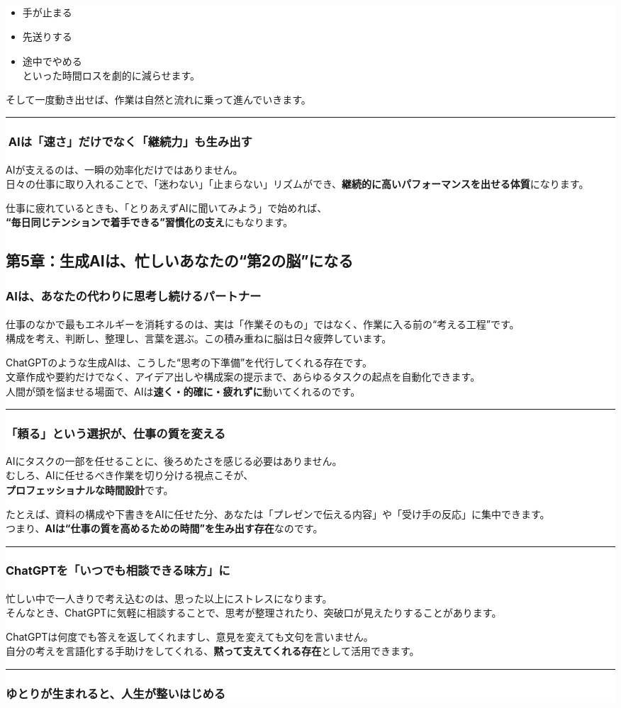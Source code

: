 - 手が止まる
    
- 先送りする
    
- 途中でやめる  
    といった時間ロスを劇的に減らせます。
    

そして一度動き出せば、作業は自然と流れに乗って進んでいきます。

---

###  AIは「速さ」だけでなく「継続力」も生み出す

AIが支えるのは、一瞬の効率化だけではありません。  
日々の仕事に取り入れることで、「迷わない」「止まらない」リズムができ、**継続的に高いパフォーマンスを出せる体質**になります。

仕事に疲れているときも、「とりあえずAIに聞いてみよう」で始めれば、  
**“毎日同じテンションで着手できる”習慣化の支え**にもなります。

## 第5章：生成AIは、忙しいあなたの“第2の脳”になる

### AIは、あなたの代わりに思考し続けるパートナー

仕事のなかで最もエネルギーを消耗するのは、実は「作業そのもの」ではなく、作業に入る前の“考える工程”です。  
構成を考え、判断し、整理し、言葉を選ぶ。この積み重ねに脳は日々疲弊しています。

ChatGPTのような生成AIは、こうした“思考の下準備”を代行してくれる存在です。  
文章作成や要約だけでなく、アイデア出しや構成案の提示まで、あらゆるタスクの起点を自動化できます。  
人間が頭を悩ませる場面で、AIは**速く・的確に・疲れずに**動いてくれるのです。

---

### 「頼る」という選択が、仕事の質を変える

AIにタスクの一部を任せることに、後ろめたさを感じる必要はありません。  
むしろ、AIに任せるべき作業を切り分ける視点こそが、  
**プロフェッショナルな時間設計**です。

たとえば、資料の構成や下書きをAIに任せた分、あなたは「プレゼンで伝える内容」や「受け手の反応」に集中できます。  
つまり、**AIは“仕事の質を高めるための時間”を生み出す存在**なのです。

---

### ChatGPTを「いつでも相談できる味方」に

忙しい中で一人きりで考え込むのは、思った以上にストレスになります。  
そんなとき、ChatGPTに気軽に相談することで、思考が整理されたり、突破口が見えたりすることがあります。

ChatGPTは何度でも答えを返してくれますし、意見を変えても文句を言いません。  
自分の考えを言語化する手助けをしてくれる、**黙って支えてくれる存在**として活用できます。

---

### ゆとりが生まれると、人生が整いはじめる
